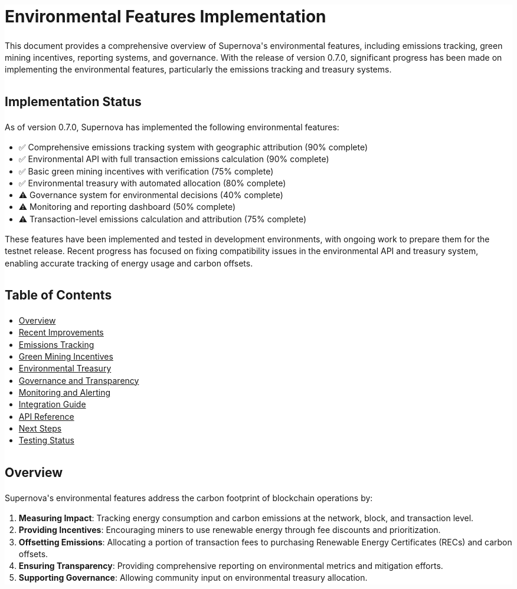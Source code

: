 # Environmental Features Implementation

This document provides a comprehensive overview of Supernova's environmental features, including emissions tracking, green mining incentives, reporting systems, and governance. With the release of version 0.7.0, significant progress has been made on implementing the environmental features, particularly the emissions tracking and treasury systems.

## Implementation Status

As of version 0.7.0, Supernova has implemented the following environmental features:

- ✅ Comprehensive emissions tracking system with geographic attribution (90% complete)
- ✅ Environmental API with full transaction emissions calculation (90% complete)
- ✅ Basic green mining incentives with verification (75% complete)
- ✅ Environmental treasury with automated allocation (80% complete)
- ⚠️ Governance system for environmental decisions (40% complete)
- ⚠️ Monitoring and reporting dashboard (50% complete)
- ⚠️ Transaction-level emissions calculation and attribution (75% complete)

These features have been implemented and tested in development environments, with ongoing work to prepare them for the testnet release. Recent progress has focused on fixing compatibility issues in the environmental API and treasury system, enabling accurate tracking of energy usage and carbon offsets.

## Table of Contents

- [Overview](#overview)
- [Recent Improvements](#recent-improvements)
- [Emissions Tracking](#emissions-tracking)
- [Green Mining Incentives](#green-mining-incentives)
- [Environmental Treasury](#environmental-treasury)
- [Governance and Transparency](#governance-and-transparency)
- [Monitoring and Alerting](#monitoring-and-alerting)
- [Integration Guide](#integration-guide)
- [API Reference](#api-reference)
- [Next Steps](#next-steps)
- [Testing Status](#testing-status)

## Overview

Supernova's environmental features address the carbon footprint of blockchain operations by:

1. **Measuring Impact**: Tracking energy consumption and carbon emissions at the network, block, and transaction level.
2. **Providing Incentives**: Encouraging miners to use renewable energy through fee discounts and prioritization.
3. **Offsetting Emissions**: Allocating a portion of transaction fees to purchasing Renewable Energy Certificates (RECs) and carbon offsets.
4. **Ensuring Transparency**: Providing comprehensive reporting on environmental metrics and mitigation efforts.
5. **Supporting Governance**: Allowing community input on environmental treasury allocation.
